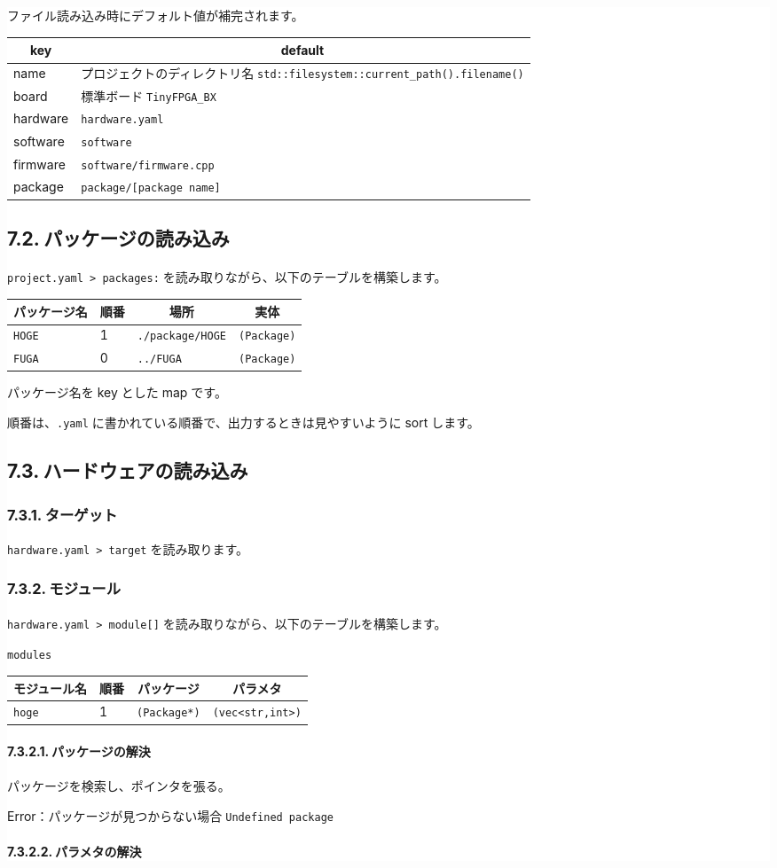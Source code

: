 ファイル読み込み時にデフォルト値が補完されます。

| key      | default                                                                   |
| -------- | ------------------------------------------------------------------------- |
| name     | プロジェクトのディレクトリ名 `std::filesystem::current_path().filename()` |
| board    | 標準ボード `TinyFPGA_BX`                                                  |
| hardware | `hardware.yaml`                                                           |
| software | `software`                                                                |
| firmware | `software/firmware.cpp`                                                   |
| package  | `package/[package name]`                                                  |

## 7.2. パッケージの読み込み

`project.yaml > packages:` を読み取りながら、以下のテーブルを構築します。

| パッケージ名 | 順番 | 場所             | 実体        |
| ------------ | ---- | ---------------- | ----------- |
| `HOGE`       | 1    | `./package/HOGE` | `(Package)` |
| `FUGA`       | 0    | `../FUGA`        | `(Package)` |

パッケージ名を key とした map です。

順番は、`.yaml` に書かれている順番で、出力するときは見やすいように sort します。

## 7.3. ハードウェアの読み込み

### 7.3.1. ターゲット

`hardware.yaml > target` を読み取ります。

### 7.3.2. モジュール

`hardware.yaml > module[]` を読み取りながら、以下のテーブルを構築します。

`modules`

| モジュール名 | 順番 | パッケージ   | パラメタ         |
| ------------ | ---- | ------------ | ---------------- |
| `hoge`       | 1    | `(Package*)` | `(vec<str,int>)` |


#### 7.3.2.1. パッケージの解決

パッケージを検索し、ポインタを張る。

Error：パッケージが見つからない場合 `Undefined package`

#### 7.3.2.2. パラメタの解決
